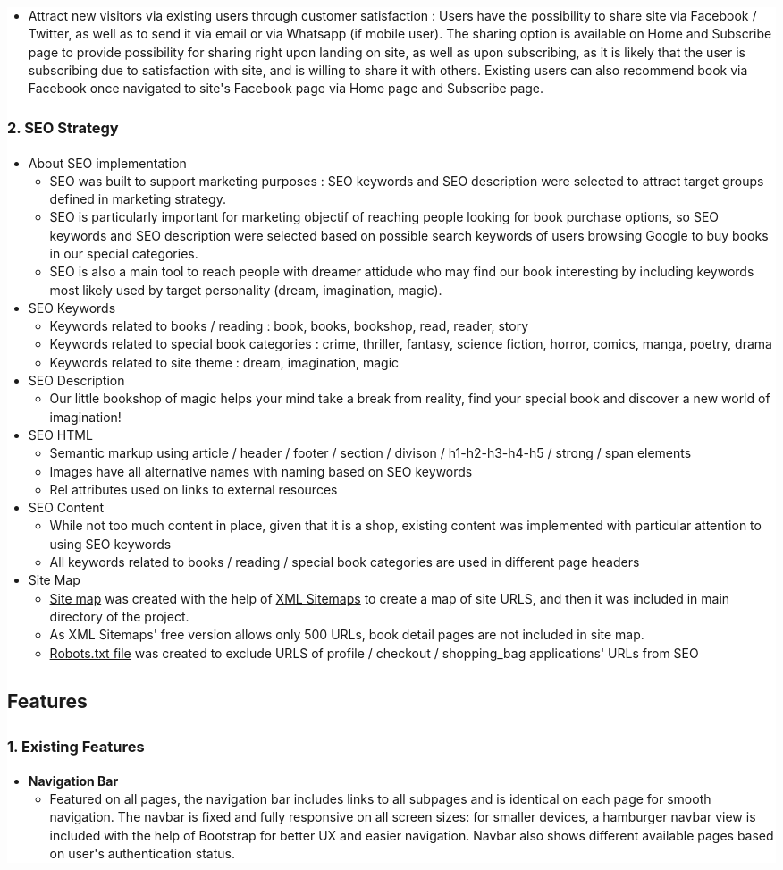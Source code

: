   * Attract new visitors via existing users through customer satisfaction : Users have the possibility to share site via Facebook / Twitter, as well as to send it via email or via Whatsapp (if mobile user). The sharing option is available on Home and Subscribe page to provide possibility for sharing right upon landing on site, as well as upon subscribing, as it is likely that the user is subscribing due to satisfaction with site, and is willing to share it with others. Existing users can also recommend book via Facebook once navigated to site's Facebook page via Home page and Subscribe page.
### 2. SEO Strategy
* About SEO implementation
  * SEO was built to support marketing purposes : SEO keywords and SEO description were selected to attract target groups defined in marketing strategy.
  * SEO is particularly important for marketing objectif of reaching people looking for book purchase options, so SEO keywords and SEO description were selected based on possible search keywords of users browsing Google to buy books in our special categories.
  * SEO is also a main tool to reach people with dreamer attidude who may find our book interesting by including keywords most likely used by target personality (dream, imagination, magic). 
* SEO Keywords
  * Keywords related to books / reading : book, books, bookshop, read, reader, story
  * Keywords related to special book categories : crime, thriller, fantasy, science fiction, horror, comics, manga, poetry, drama
  * Keywords related to site theme : dream, imagination, magic
* SEO Description
  * Our little bookshop of magic helps your mind take a break from reality, find your special book and discover a new world of imagination!
* SEO HTML
  * Semantic markup using article / header / footer / section / divison / h1-h2-h3-h4-h5 / strong / span elements
  * Images have all alternative names with naming based on SEO keywords
  * Rel attributes used on links to external resources
* SEO Content
  * While not too much content in place, given that it is a shop, existing content was implemented with particular attention to using SEO keywords
  * All keywords related to books / reading / special book categories are used in different page headers
* Site Map
  * [Site map](https://github.com/SofiaHorvath91/ucd_project_5/blob/master/sitemap.xml) was created with the help of [XML Sitemaps](https://www.xml-sitemaps.com/) to create a map of site URLS, and then it was included in main directory of the project.
  * As XML Sitemaps' free version allows only 500 URLs, book detail pages are not included in site map.
  * [Robots.txt file](https://github.com/SofiaHorvath91/ucd_project_5/blob/master/robots.txt) was created to exclude URLS of profile / checkout / shopping_bag applications' URLs from SEO

## Features
### 1. Existing Features
* __Navigation Bar__
  * Featured on all pages, the navigation bar includes links to all subpages and is identical on each page for smooth navigation. The navbar is fixed and fully responsive on all screen sizes: for smaller devices, a hamburger navbar view is included with the help of Bootstrap for better UX and easier navigation. Navbar also shows different available pages based on user's authentication status.
